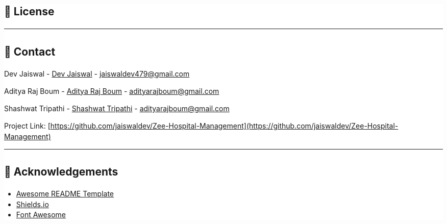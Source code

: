 
## 📄 License



---

## 📧 Contact

Dev Jaiswal - [Dev Jaiswal](https://www.linkedin.com/in/dev-jaiswal-144922253/) - jaiswaldev479@gmail.com

Aditya Raj Boum - [Aditya Raj Boum](https://www.linkedin.com/in/aditya-raj-boum-596485255/) - adityarajboum@gmail.com

Shashwat Tripathi - [Shashwat Tripathi](https://www.linkedin.com/in/shashwat-tripathi-83a156282/) - adityarajboum@gmail.com

Project Link: [https://github.com/jaiswaldev/Zee-Hospital-Management](https://github.com/jaiswaldev/Zee-Hospital-Management)

---

## 🙏 Acknowledgements

* [Awesome README Template](https://github.com/othneildrew/Best-README-Template)
* [Shields.io](https://shields.io/)
* [Font Awesome](https://fontawesome.com)
